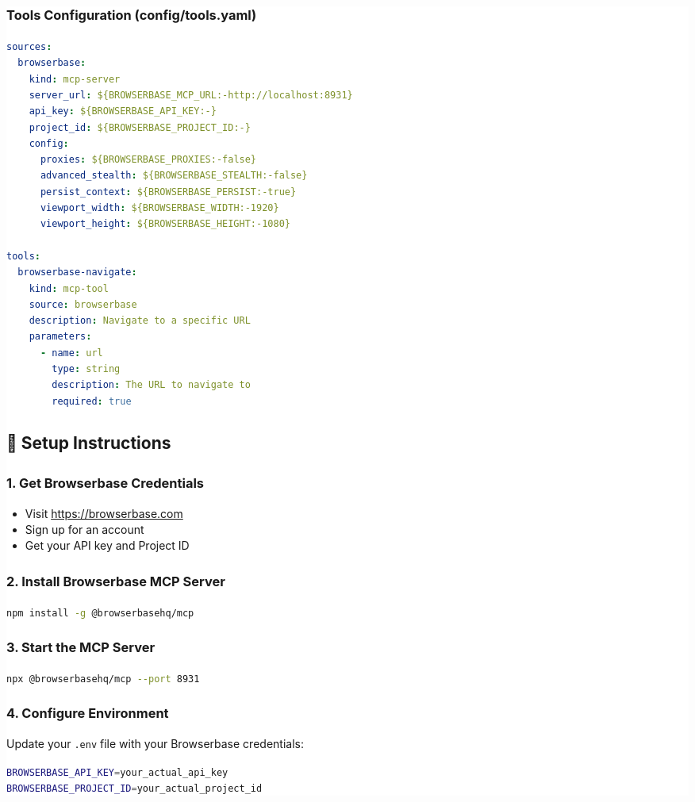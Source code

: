 ### Tools Configuration (config/tools.yaml)
```yaml
sources:
  browserbase:
    kind: mcp-server
    server_url: ${BROWSERBASE_MCP_URL:-http://localhost:8931}
    api_key: ${BROWSERBASE_API_KEY:-}
    project_id: ${BROWSERBASE_PROJECT_ID:-}
    config:
      proxies: ${BROWSERBASE_PROXIES:-false}
      advanced_stealth: ${BROWSERBASE_STEALTH:-false}
      persist_context: ${BROWSERBASE_PERSIST:-true}
      viewport_width: ${BROWSERBASE_WIDTH:-1920}
      viewport_height: ${BROWSERBASE_HEIGHT:-1080}

tools:
  browserbase-navigate:
    kind: mcp-tool
    source: browserbase
    description: Navigate to a specific URL
    parameters:
      - name: url
        type: string
        description: The URL to navigate to
        required: true
```

## 🔧 Setup Instructions

### 1. Get Browserbase Credentials
- Visit https://browserbase.com
- Sign up for an account
- Get your API key and Project ID

### 2. Install Browserbase MCP Server
```bash
npm install -g @browserbasehq/mcp
```

### 3. Start the MCP Server
```bash
npx @browserbasehq/mcp --port 8931
```

### 4. Configure Environment
Update your `.env` file with your Browserbase credentials:
```bash
BROWSERBASE_API_KEY=your_actual_api_key
BROWSERBASE_PROJECT_ID=your_actual_project_id
```
